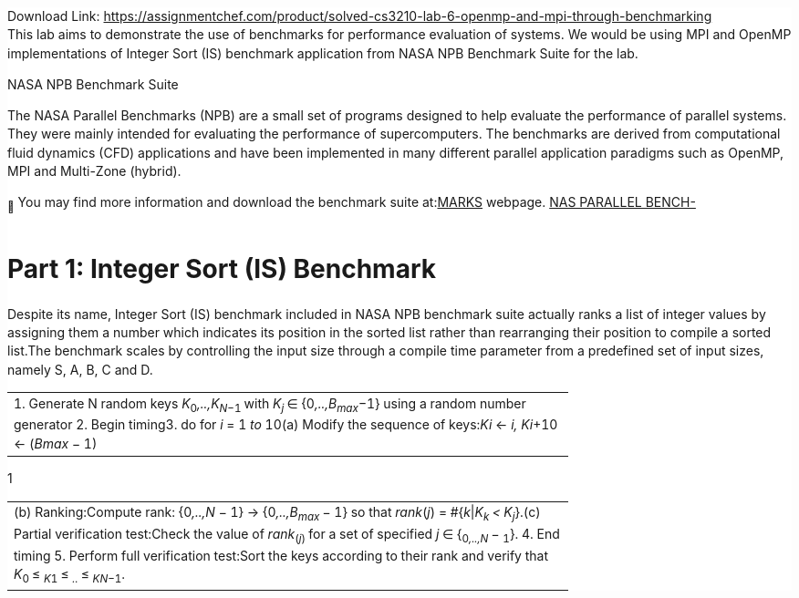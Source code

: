 Download Link: https://assignmentchef.com/product/solved-cs3210-lab-6-openmp-and-mpi-through-benchmarking
<br>
This lab aims to demonstrate the use of benchmarks for performance evaluation of systems. We would be using MPI and OpenMP implementations of Integer Sort (IS) benchmark application from NASA NPB Benchmark Suite for the lab.

NASA NPB Benchmark Suite

The NASA Parallel Benchmarks (NPB) are a small set of programs designed to help evaluate the performance of parallel systems. They were mainly intended for evaluating the performance of supercomputers. The benchmarks are derived from computational fluid dynamics (CFD) applications and have been implemented in many different parallel application paradigms such as OpenMP, MPI and Multi-Zone (hybrid).

<sub></sub> You may find more information and download the benchmark suite at:<a href="https://www.nas.nasa.gov/publications/npb.html">MARKS</a> webpage. <a href="https://www.nas.nasa.gov/publications/npb.html">NAS PARALLEL BENCH-</a>

<h1>Part 1: Integer Sort (IS) Benchmark</h1>

Despite its name, Integer Sort (IS) benchmark included in NASA NPB benchmark suite actually ranks a list of integer values by assigning them a number which indicates its position in the sorted list rather than rearranging their position to compile a sorted list.The benchmark scales by controlling the input size through a compile time parameter from a predefined set of input sizes, namely S, A, B, C and D.

<table width="601">

 <tbody>

  <tr>

   <td width="601">1. Generate N random keys <em>K</em><sub>0</sub><em>,..,K<sub>N</sub></em><sub>−1 </sub>with <em>K<sub>j </sub></em>∈ {0<em>,..,B<sub>max</sub></em>−1} using a random number generator 2. Begin timing3. do for <em>i </em>= 1 <em>to </em>10(a) Modify the sequence of keys:<em>K</em><em>i </em>← <em>i, K</em><em>i</em>+10 ← (<em>B</em><em>max </em>− 1)</td>

  </tr>

 </tbody>

</table>

1

<table width="601">

 <tbody>

  <tr>

   <td width="601">(b)     Ranking:Compute rank: {0<em>,..,N </em>− 1} → {0<em>,..,B<sub>max </sub></em>− 1} so that <em>rank</em>(<em>j</em>) = #{<em>k</em>|<em>K<sub>k </sub>&lt; K<sub>j</sub></em>}.(c)     Partial verification test:Check the value of <em>rank</em><sub>(<em>j</em>) </sub>for a set of specified <em>j </em>∈ {<sub>0<em>,..,N </em></sub>− <sub>1</sub>}. 4. End timing 5. Perform full verification test:Sort the keys according to their rank and verify that <em>K</em><sub>0 </sub>≤ <em><sub>K</sub></em><sub>1 </sub>≤ <em><sub>.. </sub></em>≤ <em><sub>K</sub></em><em><sub>N</sub></em><sub>−1</sub>.</td>
